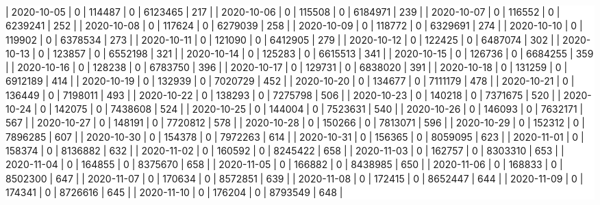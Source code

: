 | 2020-10-05 | 0 | 114487 | 0 | 6123465 | 217 |
| 2020-10-06 | 0 | 115508 | 0 | 6184971 | 239 |
| 2020-10-07 | 0 | 116552 | 0 | 6239241 | 252 |
| 2020-10-08 | 0 | 117624 | 0 | 6279039 | 258 |
| 2020-10-09 | 0 | 118772 | 0 | 6329691 | 274 |
| 2020-10-10 | 0 | 119902 | 0 | 6378534 | 273 |
| 2020-10-11 | 0 | 121090 | 0 | 6412905 | 279 |
| 2020-10-12 | 0 | 122425 | 0 | 6487074 | 302 |
| 2020-10-13 | 0 | 123857 | 0 | 6552198 | 321 |
| 2020-10-14 | 0 | 125283 | 0 | 6615513 | 341 |
| 2020-10-15 | 0 | 126736 | 0 | 6684255 | 359 |
| 2020-10-16 | 0 | 128238 | 0 | 6783750 | 396 |
| 2020-10-17 | 0 | 129731 | 0 | 6838020 | 391 |
| 2020-10-18 | 0 | 131259 | 0 | 6912189 | 414 |
| 2020-10-19 | 0 | 132939 | 0 | 7020729 | 452 |
| 2020-10-20 | 0 | 134677 | 0 | 7111179 | 478 |
| 2020-10-21 | 0 | 136449 | 0 | 7198011 | 493 |
| 2020-10-22 | 0 | 138293 | 0 | 7275798 | 506 |
| 2020-10-23 | 0 | 140218 | 0 | 7371675 | 520 |
| 2020-10-24 | 0 | 142075 | 0 | 7438608 | 524 |
| 2020-10-25 | 0 | 144004 | 0 | 7523631 | 540 |
| 2020-10-26 | 0 | 146093 | 0 | 7632171 | 567 |
| 2020-10-27 | 0 | 148191 | 0 | 7720812 | 578 |
| 2020-10-28 | 0 | 150266 | 0 | 7813071 | 596 |
| 2020-10-29 | 0 | 152312 | 0 | 7896285 | 607 |
| 2020-10-30 | 0 | 154378 | 0 | 7972263 | 614 |
| 2020-10-31 | 0 | 156365 | 0 | 8059095 | 623 |
| 2020-11-01 | 0 | 158374 | 0 | 8136882 | 632 |
| 2020-11-02 | 0 | 160592 | 0 | 8245422 | 658 |
| 2020-11-03 | 0 | 162757 | 0 | 8303310 | 653 |
| 2020-11-04 | 0 | 164855 | 0 | 8375670 | 658 |
| 2020-11-05 | 0 | 166882 | 0 | 8438985 | 650 |
| 2020-11-06 | 0 | 168833 | 0 | 8502300 | 647 |
| 2020-11-07 | 0 | 170634 | 0 | 8572851 | 639 |
| 2020-11-08 | 0 | 172415 | 0 | 8652447 | 644 |
| 2020-11-09 | 0 | 174341 | 0 | 8726616 | 645 |
| 2020-11-10 | 0 | 176204 | 0 | 8793549 | 648 |